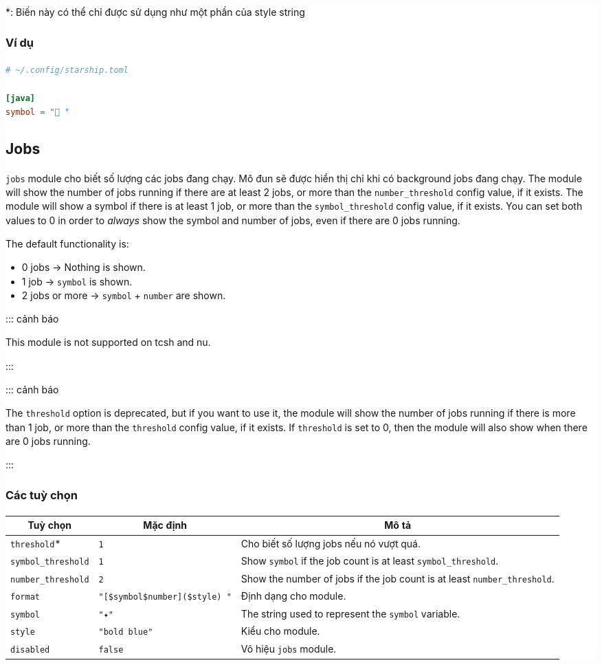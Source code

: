 *: Biến này có thể chỉ được sử dụng như một phần của style string

### Ví dụ

```toml
# ~/.config/starship.toml

[java]
symbol = "🌟 "
```

## Jobs

`jobs` module cho biết số lượng các jobs đang chạy. Mô đun sẽ được hiển thị chỉ khi có background jobs đang chạy. The module will show the number of jobs running if there are at least 2 jobs, or more than the `number_threshold` config value, if it exists. The module will show a symbol if there is at least 1 job, or more than the `symbol_threshold` config value, if it exists. You can set both values to 0 in order to _always_ show the symbol and number of jobs, even if there are 0 jobs running.

The default functionality is:

- 0 jobs -> Nothing is shown.
- 1 job -> `symbol` is shown.
- 2 jobs or more -> `symbol` + `number` are shown.

::: cảnh báo

This module is not supported on tcsh and nu.

:::

::: cảnh báo

The `threshold` option is deprecated, but if you want to use it, the module will show the number of jobs running if there is more than 1 job, or more than the `threshold` config value, if it exists. If `threshold` is set to 0, then the module will also show when there are 0 jobs running.

:::

### Các tuỳ chọn

| Tuỳ chọn           | Mặc định                      | Mô tả                                                                    |
| ------------------ | ----------------------------- | ------------------------------------------------------------------------ |
| `threshold`*       | `1`                           | Cho biết số lượng jobs nếu nó vượt quá.                                  |
| `symbol_threshold` | `1`                           | Show `symbol` if the job count is at least `symbol_threshold`.           |
| `number_threshold` | `2`                           | Show the number of jobs if the job count is at least `number_threshold`. |
| `format`           | `"[$symbol$number]($style) "` | Định dạng cho module.                                                    |
| `symbol`           | `"✦"`                         | The string used to represent the `symbol` variable.                      |
| `style`            | `"bold blue"`                 | Kiểu cho module.                                                         |
| `disabled`         | `false`                       | Vô hiệu `jobs` module.                                                   |
